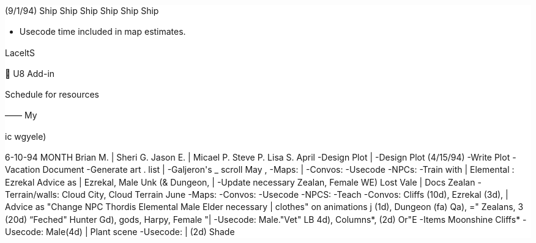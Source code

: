 (9/1/94) Ship Ship Ship Ship Ship Ship

 

 

 

 

 

 

 

 

* Usecode time included in map estimates.

LaceltS

 

U8 Add-in

Schedule for resources

 

 

 

 

 

—— My

ic wgyele)

 

 

 

 

 

 

 

 

6-10-94
MONTH Brian M. | Sheri G. Jason E. | Micael P. Steve P. Lisa S.
April -Design Plot | -Design Plot
(4/15/94) -Write Plot -Vacation
Document
-Generate art .
list |
-Galjeron's
_ scroll
May , -Maps: | -Convos: -Usecode -NPCs: -Train with
| Elemental : Ezrekal Advice as | Ezrekal, Male Unk (&
Dungeon, | -Update necessary Zealan, Female WE)
Lost Vale | Docs Zealan
-Terrain/walls:
Cloud City,
Cloud Terrain
June -Maps: -Convos: -Usecode -NPCS: -Teach -Convos:
Cliffs (10d), Ezrekal (3d), | Advice as "Change NPC Thordis
Elemental Male Elder necessary | clothes" on animations j (1d),
Dungeon (fa) Qa), =" Zealans, 3 (20d) “Feched"
Hunter Gd), gods, Harpy, Female
"| -Usecode: Male."Vet" LB 4d),
Columns*, (2d) Or"E -Items Moonshine
Cliffs* -Usecode: Male(4d)
| Plant scene -Usecode:
| (2d) Shade